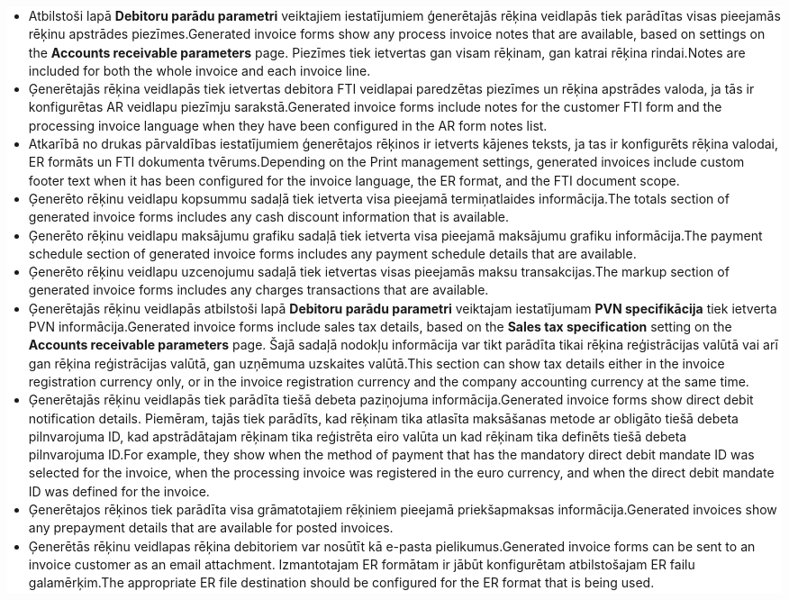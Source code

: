 - <span data-ttu-id="1cb69-192">Atbilstoši lapā **Debitoru parādu parametri** veiktajiem iestatījumiem ģenerētajās rēķina veidlapās tiek parādītas visas pieejamās rēķinu apstrādes piezīmes.</span><span class="sxs-lookup"><span data-stu-id="1cb69-192">Generated invoice forms show any process invoice notes that are available, based on settings on the **Accounts receivable parameters** page.</span></span> <span data-ttu-id="1cb69-193">Piezīmes tiek ietvertas gan visam rēķinam, gan katrai rēķina rindai.</span><span class="sxs-lookup"><span data-stu-id="1cb69-193">Notes are included for both the whole invoice and each invoice line.</span></span>
- <span data-ttu-id="1cb69-194">Ģenerētajās rēķina veidlapās tiek ietvertas debitora FTI veidlapai paredzētas piezīmes un rēķina apstrādes valoda, ja tās ir konfigurētas AR veidlapu piezīmju sarakstā.</span><span class="sxs-lookup"><span data-stu-id="1cb69-194">Generated invoice forms include notes for the customer FTI form and the processing invoice language when they have been configured in the AR form notes list.</span></span>
- <span data-ttu-id="1cb69-195">Atkarībā no drukas pārvaldības iestatījumiem ģenerētajos rēķinos ir ietverts kājenes teksts, ja tas ir konfigurēts rēķina valodai, ER formāts un FTI dokumenta tvērums.</span><span class="sxs-lookup"><span data-stu-id="1cb69-195">Depending on the Print management settings, generated invoices include custom footer text when it has been configured for the invoice language, the ER format, and the FTI document scope.</span></span>
- <span data-ttu-id="1cb69-196">Ģenerēto rēķinu veidlapu kopsummu sadaļā tiek ietverta visa pieejamā termiņatlaides informācija.</span><span class="sxs-lookup"><span data-stu-id="1cb69-196">The totals section of generated invoice forms includes any cash discount information that is available.</span></span>
- <span data-ttu-id="1cb69-197">Ģenerēto rēķinu veidlapu maksājumu grafiku sadaļā tiek ietverta visa pieejamā maksājumu grafiku informācija.</span><span class="sxs-lookup"><span data-stu-id="1cb69-197">The payment schedule section of generated invoice forms includes any payment schedule details that are available.</span></span>
- <span data-ttu-id="1cb69-198">Ģenerēto rēķinu veidlapu uzcenojumu sadaļā tiek ietvertas visas pieejamās maksu transakcijas.</span><span class="sxs-lookup"><span data-stu-id="1cb69-198">The markup section of generated invoice forms includes any charges transactions that are available.</span></span>
- <span data-ttu-id="1cb69-199">Ģenerētajās rēķinu veidlapās atbilstoši lapā **Debitoru parādu parametri** veiktajam iestatījumam **PVN specifikācija** tiek ietverta PVN informācija.</span><span class="sxs-lookup"><span data-stu-id="1cb69-199">Generated invoice forms include sales tax details, based on the **Sales tax specification** setting on the **Accounts receivable parameters** page.</span></span> <span data-ttu-id="1cb69-200">Šajā sadaļā nodokļu informācija var tikt parādīta tikai rēķina reģistrācijas valūtā vai arī gan rēķina reģistrācijas valūtā, gan uzņēmuma uzskaites valūtā.</span><span class="sxs-lookup"><span data-stu-id="1cb69-200">This section can show tax details either in the invoice registration currency only, or in the invoice registration currency and the company accounting currency at the same time.</span></span>
- <span data-ttu-id="1cb69-201">Ģenerētajās rēķinu veidlapās tiek parādīta tiešā debeta paziņojuma informācija.</span><span class="sxs-lookup"><span data-stu-id="1cb69-201">Generated invoice forms show direct debit notification details.</span></span> <span data-ttu-id="1cb69-202">Piemēram, tajās tiek parādīts, kad rēķinam tika atlasīta maksāšanas metode ar obligāto tiešā debeta pilnvarojuma ID, kad apstrādātajam rēķinam tika reģistrēta eiro valūta un kad rēķinam tika definēts tiešā debeta pilnvarojuma ID.</span><span class="sxs-lookup"><span data-stu-id="1cb69-202">For example, they show when the method of payment that has the mandatory direct debit mandate ID was selected for the invoice, when the processing invoice was registered in the euro currency, and when the direct debit mandate ID was defined for the invoice.</span></span>
- <span data-ttu-id="1cb69-203">Ģenerētajos rēķinos tiek parādīta visa grāmatotajiem rēķiniem pieejamā priekšapmaksas informācija.</span><span class="sxs-lookup"><span data-stu-id="1cb69-203">Generated invoices show any prepayment details that are available for posted invoices.</span></span>
- <span data-ttu-id="1cb69-204">Ģenerētās rēķinu veidlapas rēķina debitoriem var nosūtīt kā e-pasta pielikumus.</span><span class="sxs-lookup"><span data-stu-id="1cb69-204">Generated invoice forms can be sent to an invoice customer as an email attachment.</span></span> <span data-ttu-id="1cb69-205">Izmantotajam ER formātam ir jābūt konfigurētam atbilstošajam ER failu galamērķim.</span><span class="sxs-lookup"><span data-stu-id="1cb69-205">The appropriate ER file destination should be configured for the ER format that is being used.</span></span>
